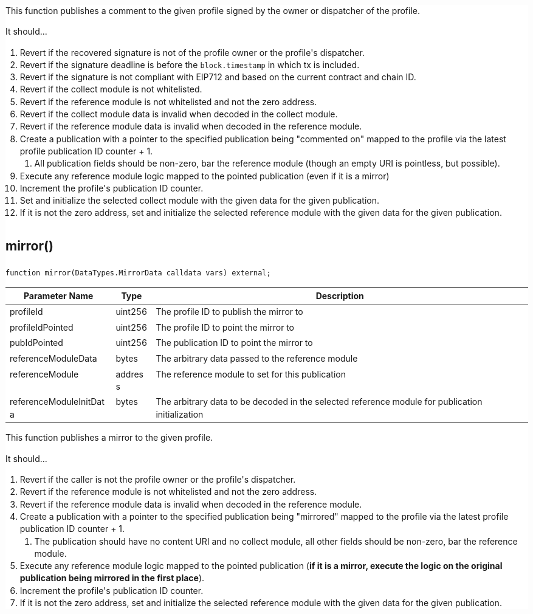 This function publishes a comment to the given profile signed by the owner or dispatcher of the profile.

It should...

1. Revert if the recovered signature is not of the profile owner or the profile's dispatcher.
2. Revert if the signature deadline is before the `block.timestamp` in which tx is included.
3. Revert if the signature is not compliant with EIP712 and based on the current contract and chain ID.
4. Revert if the collect module is not whitelisted.
5. Revert if the reference module is not whitelisted and not the zero address.
6. Revert if the collect module data is invalid when decoded in the collect module.
7. Revert if the reference module data is invalid when decoded in the reference module.
8. Create a publication with a pointer to the specified publication being "commented on" mapped to the profile via the latest profile publication ID counter + 1.
   1. All publication fields should be non-zero, bar the reference module (though an empty URI is pointless, but possible).
9. Execute any reference module logic mapped to the pointed publication (even if it is a mirror)
10. Increment the profile's publication ID counter.
11. Set and initialize the selected collect module with the given data for the given publication.
12. If it is not the zero address, set and initialize the selected reference module with the given data for the given publication.

## mirror()

`function mirror(DataTypes.MirrorData calldata vars) external;`

| Parameter Name          | Type    | Description                                                                                      |
| ----------------------- | ------- | ------------------------------------------------------------------------------------------------ |
| profileId               | uint256 | The profile ID to publish the mirror to                                                          |
| profileIdPointed        | uint256 | The profile ID to point the mirror to                                                            |
| pubIdPointed            | uint256 | The publication ID to point the mirror to                                                        |
| referenceModuleData     | bytes   | The arbitrary data passed to the reference module                                                |
| referenceModule         | address | The reference module to set for this publication                                                 |
| referenceModuleInitData | bytes   | The arbitrary data to be decoded in the selected reference module for publication initialization |

This function publishes a mirror to the given profile.

It should...

1. Revert if the caller is not the profile owner or the profile's dispatcher.
2. Revert if the reference module is not whitelisted and not the zero address.
3. Revert if the reference module data is invalid when decoded in the reference module.
4. Create a publication with a pointer to the specified publication being "mirrored" mapped to the profile via the latest profile publication ID counter + 1.
   1. The publication should have no content URI and no collect module, all other fields should be non-zero, bar the reference module.
5. Execute any reference module logic mapped to the pointed publication (**if it is a mirror, execute the logic on the original publication being mirrored in the first place**).
6. Increment the profile's publication ID counter.
7. If it is not the zero address, set and initialize the selected reference module with the given data for the given publication.
